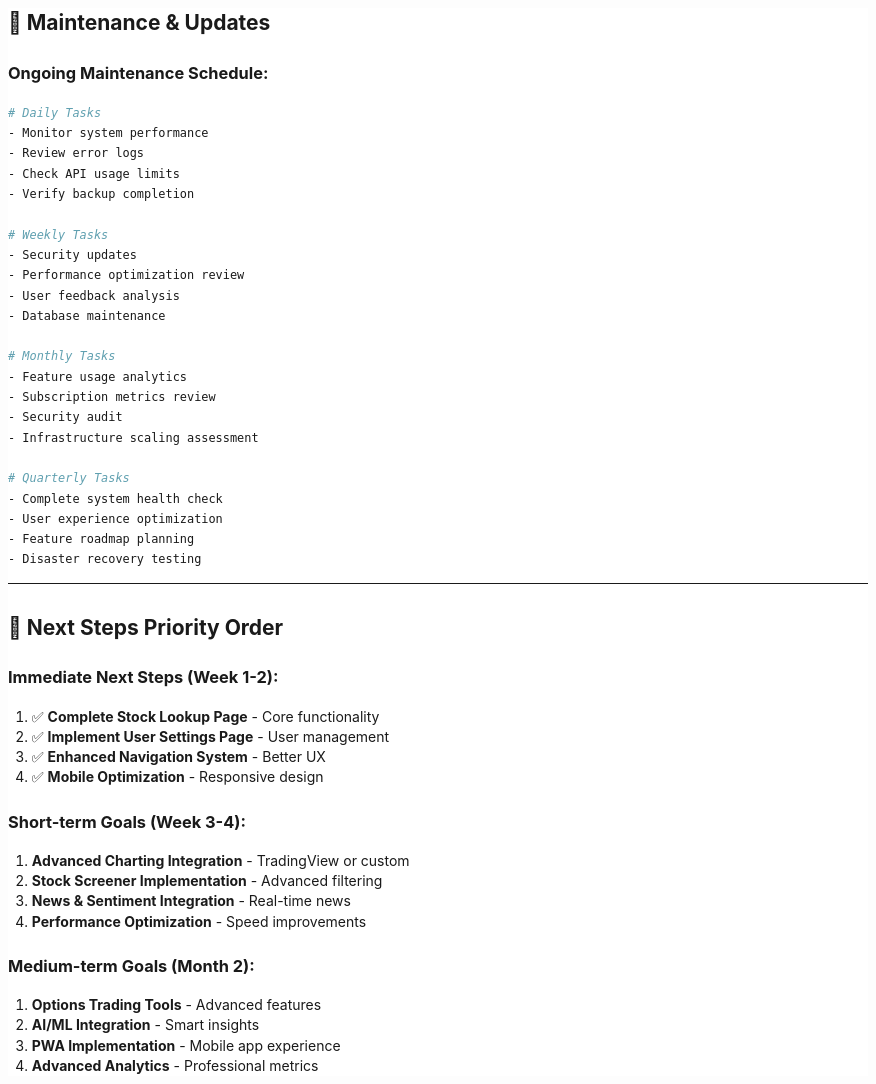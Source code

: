 
## 🔄 **Maintenance & Updates**

### **Ongoing Maintenance Schedule:**
```bash
# Daily Tasks
- Monitor system performance
- Review error logs
- Check API usage limits
- Verify backup completion

# Weekly Tasks  
- Security updates
- Performance optimization review
- User feedback analysis
- Database maintenance

# Monthly Tasks
- Feature usage analytics
- Subscription metrics review
- Security audit
- Infrastructure scaling assessment

# Quarterly Tasks
- Complete system health check
- User experience optimization
- Feature roadmap planning
- Disaster recovery testing
```

---

## 🎯 **Next Steps Priority Order**

### **Immediate Next Steps (Week 1-2):**
1. ✅ **Complete Stock Lookup Page** - Core functionality
2. ✅ **Implement User Settings Page** - User management  
3. ✅ **Enhanced Navigation System** - Better UX
4. ✅ **Mobile Optimization** - Responsive design

### **Short-term Goals (Week 3-4):**  
1. **Advanced Charting Integration** - TradingView or custom
2. **Stock Screener Implementation** - Advanced filtering
3. **News & Sentiment Integration** - Real-time news
4. **Performance Optimization** - Speed improvements

### **Medium-term Goals (Month 2):**
1. **Options Trading Tools** - Advanced features
2. **AI/ML Integration** - Smart insights
3. **PWA Implementation** - Mobile app experience  
4. **Advanced Analytics** - Professional metrics
